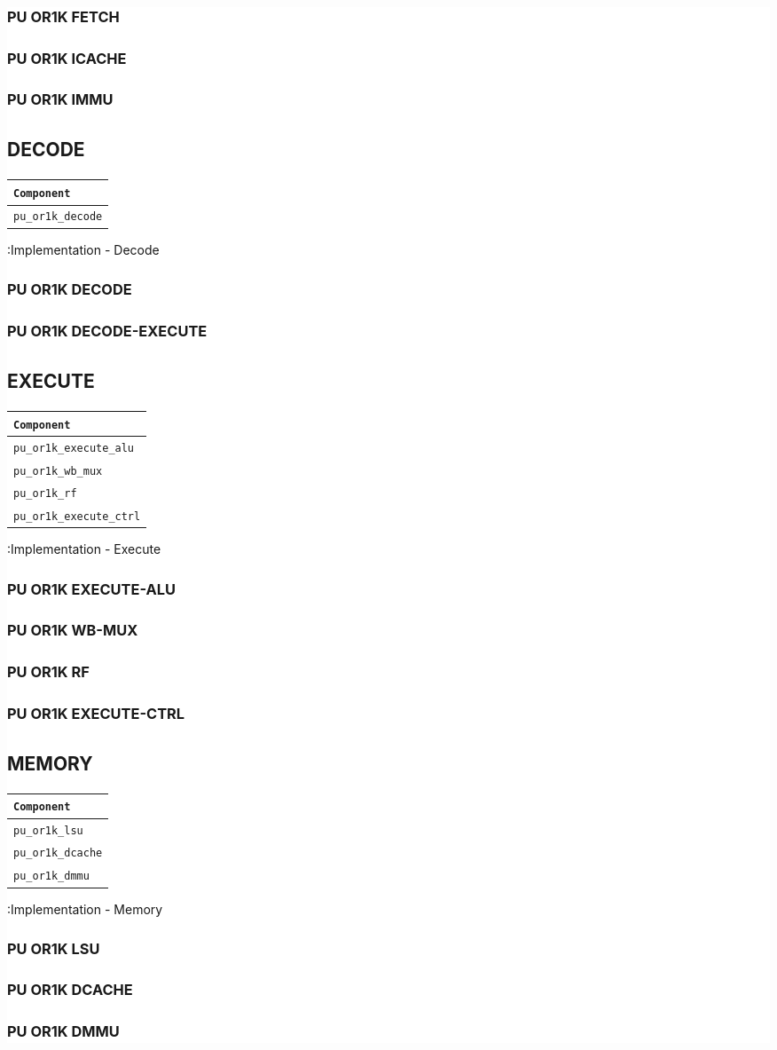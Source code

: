 ### PU OR1K FETCH
### PU OR1K ICACHE
### PU OR1K IMMU

## DECODE

| `Component`       |
| :---------------- |
| `pu_or1k_decode`  |

:Implementation - Decode

### PU OR1K DECODE
### PU OR1K DECODE-EXECUTE

## EXECUTE

| `Component`            |
| :--------------------- |
| `pu_or1k_execute_alu`  |
| `pu_or1k_wb_mux`       |
| `pu_or1k_rf`           |
| `pu_or1k_execute_ctrl` |

:Implementation - Execute

### PU OR1K EXECUTE-ALU
### PU OR1K WB-MUX
### PU OR1K RF
### PU OR1K EXECUTE-CTRL

## MEMORY

| `Component`      |
| :--------------- |
| `pu_or1k_lsu`    |
| `pu_or1k_dcache` |
| `pu_or1k_dmmu`   |

:Implementation - Memory

### PU OR1K LSU
### PU OR1K DCACHE
### PU OR1K DMMU
